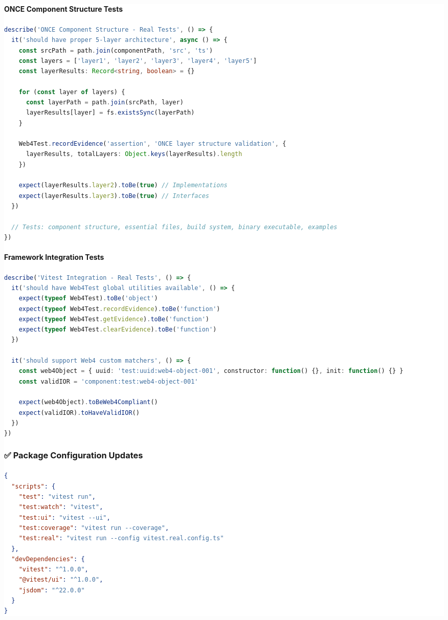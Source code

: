 #### ONCE Component Structure Tests
```typescript
describe('ONCE Component Structure - Real Tests', () => {
  it('should have proper 5-layer architecture', async () => {
    const srcPath = path.join(componentPath, 'src', 'ts')
    const layers = ['layer1', 'layer2', 'layer3', 'layer4', 'layer5']
    const layerResults: Record<string, boolean> = {}

    for (const layer of layers) {
      const layerPath = path.join(srcPath, layer)
      layerResults[layer] = fs.existsSync(layerPath)
    }

    Web4Test.recordEvidence('assertion', 'ONCE layer structure validation', {
      layerResults, totalLayers: Object.keys(layerResults).length
    })

    expect(layerResults.layer2).toBe(true) // Implementations
    expect(layerResults.layer3).toBe(true) // Interfaces
  })
  
  // Tests: component structure, essential files, build system, binary executable, examples
})
```

#### Framework Integration Tests
```typescript
describe('Vitest Integration - Real Tests', () => {
  it('should have Web4Test global utilities available', () => {
    expect(typeof Web4Test).toBe('object')
    expect(typeof Web4Test.recordEvidence).toBe('function')
    expect(typeof Web4Test.getEvidence).toBe('function')
    expect(typeof Web4Test.clearEvidence).toBe('function')
  })

  it('should support Web4 custom matchers', () => {
    const web4Object = { uuid: 'test:uuid:web4-object-001', constructor: function() {}, init: function() {} }
    const validIOR = 'component:test:web4-object-001'

    expect(web4Object).toBeWeb4Compliant()
    expect(validIOR).toHaveValidIOR()
  })
})
```

### ✅ **Package Configuration Updates**
```json
{
  "scripts": {
    "test": "vitest run",
    "test:watch": "vitest", 
    "test:ui": "vitest --ui",
    "test:coverage": "vitest run --coverage",
    "test:real": "vitest run --config vitest.real.config.ts"
  },
  "devDependencies": {
    "vitest": "^1.0.0",
    "@vitest/ui": "^1.0.0", 
    "jsdom": "^22.0.0"
  }
}
```
